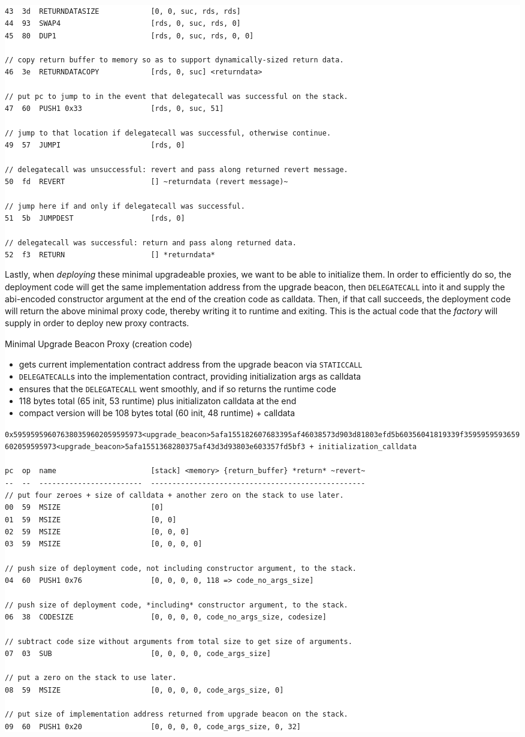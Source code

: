 ```
43  3d  RETURNDATASIZE            [0, 0, suc, rds, rds]
44  93  SWAP4                     [rds, 0, suc, rds, 0]
45  80  DUP1                      [rds, 0, suc, rds, 0, 0]

// copy return buffer to memory so as to support dynamically-sized return data.
46  3e  RETURNDATACOPY            [rds, 0, suc] <returndata>

// put pc to jump to in the event that delegatecall was successful on the stack.
47  60  PUSH1 0x33                [rds, 0, suc, 51]

// jump to that location if delegatecall was successful, otherwise continue.
49  57  JUMPI                     [rds, 0]

// delegatecall was unsuccessful: revert and pass along returned revert message.
50  fd  REVERT                    [] ~returndata (revert message)~

// jump here if and only if delegatecall was successful.
51  5b  JUMPDEST                  [rds, 0]

// delegatecall was successful: return and pass along returned data.
52  f3  RETURN                    [] *returndata*
```

Lastly, when *deploying* these minimal upgradeable proxies, we want to be able to initialize them. In order to efficiently do so, the deployment code will get the same implementation address from the upgrade beacon, then `DELEGATECALL` into it and supply the abi-encoded constructor argument at the end of the creation code as calldata. Then, if that call succeeds, the deployment code will return the above minimal proxy code, thereby writing it to runtime and exiting. This is the actual code that the *factory* will supply in order to deploy new proxy contracts.

Minimal Upgrade Beacon Proxy (creation code)
- gets current implementation contract address from the upgrade beacon via `STATICCALL`
- `DELEGATECALL`s into the implementation contract, providing initialization args as calldata
- ensures that the `DELEGATECALL` went smoothly, and if so returns the runtime code
- 118 bytes total (65 init, 53 runtime) plus initializaton calldata at the end
- compact version will be 108 bytes total (60 init, 48 runtime) + calldata

```
0x595959596076380359602059595973<upgrade_beacon>5afa155182607683395af46038573d903d81803efd5b60356041819339f3595959593659602059595973<upgrade_beacon>5afa1551368280375af43d3d93803e603357fd5bf3 + initialization_calldata

pc  op  name                      [stack] <memory> {return_buffer} *return* ~revert~
--  --  ------------------------  --------------------------------------------------
// put four zeroes + size of calldata + another zero on the stack to use later.
00  59  MSIZE                     [0]
01  59  MSIZE                     [0, 0]
02  59  MSIZE                     [0, 0, 0]
03  59  MSIZE                     [0, 0, 0, 0]

// push size of deployment code, not including constructor argument, to the stack. 
04  60  PUSH1 0x76                [0, 0, 0, 0, 118 => code_no_args_size]

// push size of deployment code, *including* constructor argument, to the stack.
06  38  CODESIZE                  [0, 0, 0, 0, code_no_args_size, codesize]

// subtract code size without arguments from total size to get size of arguments.
07  03  SUB                       [0, 0, 0, 0, code_args_size]

// put a zero on the stack to use later.
08  59  MSIZE                     [0, 0, 0, 0, code_args_size, 0]

// put size of implementation address returned from upgrade beacon on the stack.
09  60  PUSH1 0x20                [0, 0, 0, 0, code_args_size, 0, 32]
```